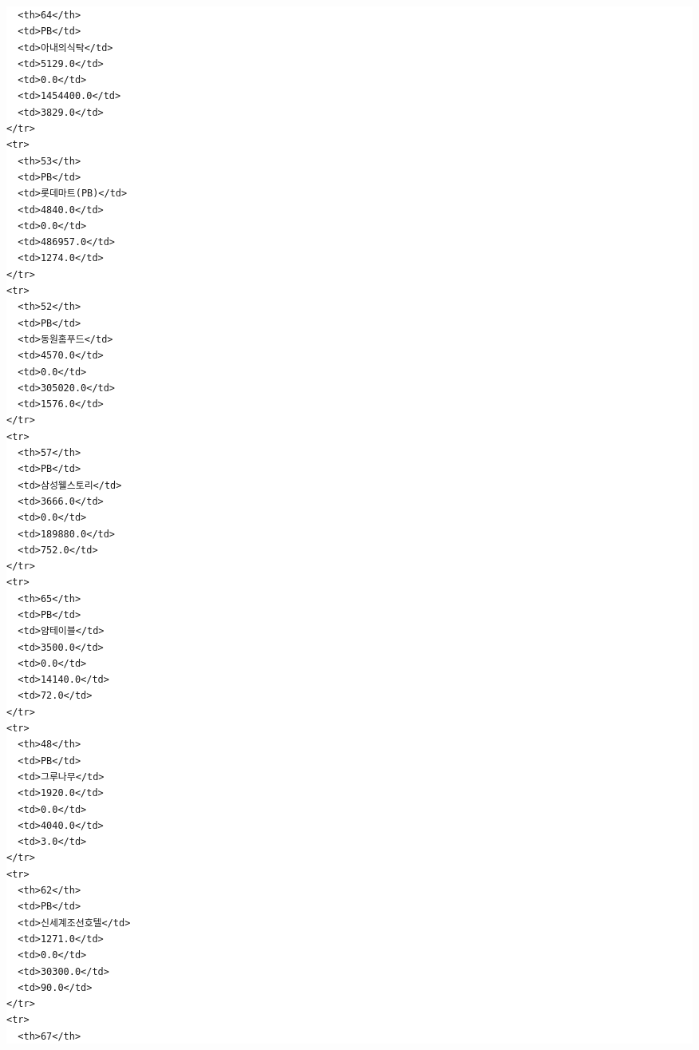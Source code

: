       <th>64</th>
      <td>PB</td>
      <td>아내의식탁</td>
      <td>5129.0</td>
      <td>0.0</td>
      <td>1454400.0</td>
      <td>3829.0</td>
    </tr>
    <tr>
      <th>53</th>
      <td>PB</td>
      <td>롯데마트(PB)</td>
      <td>4840.0</td>
      <td>0.0</td>
      <td>486957.0</td>
      <td>1274.0</td>
    </tr>
    <tr>
      <th>52</th>
      <td>PB</td>
      <td>동원홈푸드</td>
      <td>4570.0</td>
      <td>0.0</td>
      <td>305020.0</td>
      <td>1576.0</td>
    </tr>
    <tr>
      <th>57</th>
      <td>PB</td>
      <td>삼성웰스토리</td>
      <td>3666.0</td>
      <td>0.0</td>
      <td>189880.0</td>
      <td>752.0</td>
    </tr>
    <tr>
      <th>65</th>
      <td>PB</td>
      <td>얌테이블</td>
      <td>3500.0</td>
      <td>0.0</td>
      <td>14140.0</td>
      <td>72.0</td>
    </tr>
    <tr>
      <th>48</th>
      <td>PB</td>
      <td>그루나무</td>
      <td>1920.0</td>
      <td>0.0</td>
      <td>4040.0</td>
      <td>3.0</td>
    </tr>
    <tr>
      <th>62</th>
      <td>PB</td>
      <td>신세계조선호텔</td>
      <td>1271.0</td>
      <td>0.0</td>
      <td>30300.0</td>
      <td>90.0</td>
    </tr>
    <tr>
      <th>67</th>